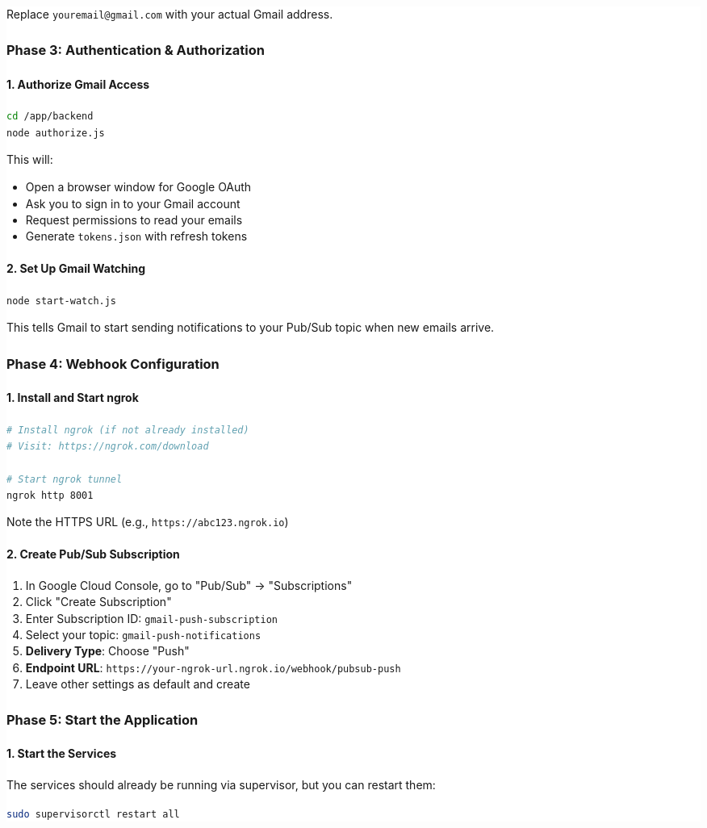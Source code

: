 Replace `youremail@gmail.com` with your actual Gmail address.

### Phase 3: Authentication & Authorization

#### 1. Authorize Gmail Access

```bash
cd /app/backend
node authorize.js
```

This will:
- Open a browser window for Google OAuth
- Ask you to sign in to your Gmail account
- Request permissions to read your emails
- Generate `tokens.json` with refresh tokens

#### 2. Set Up Gmail Watching

```bash
node start-watch.js
```

This tells Gmail to start sending notifications to your Pub/Sub topic when new emails arrive.

### Phase 4: Webhook Configuration

#### 1. Install and Start ngrok

```bash
# Install ngrok (if not already installed)
# Visit: https://ngrok.com/download

# Start ngrok tunnel
ngrok http 8001
```

Note the HTTPS URL (e.g., `https://abc123.ngrok.io`)

#### 2. Create Pub/Sub Subscription

1. In Google Cloud Console, go to "Pub/Sub" → "Subscriptions"
2. Click "Create Subscription"
3. Enter Subscription ID: `gmail-push-subscription`
4. Select your topic: `gmail-push-notifications`
5. **Delivery Type**: Choose "Push"
6. **Endpoint URL**: `https://your-ngrok-url.ngrok.io/webhook/pubsub-push`
7. Leave other settings as default and create

### Phase 5: Start the Application

#### 1. Start the Services

The services should already be running via supervisor, but you can restart them:

```bash
sudo supervisorctl restart all
```

